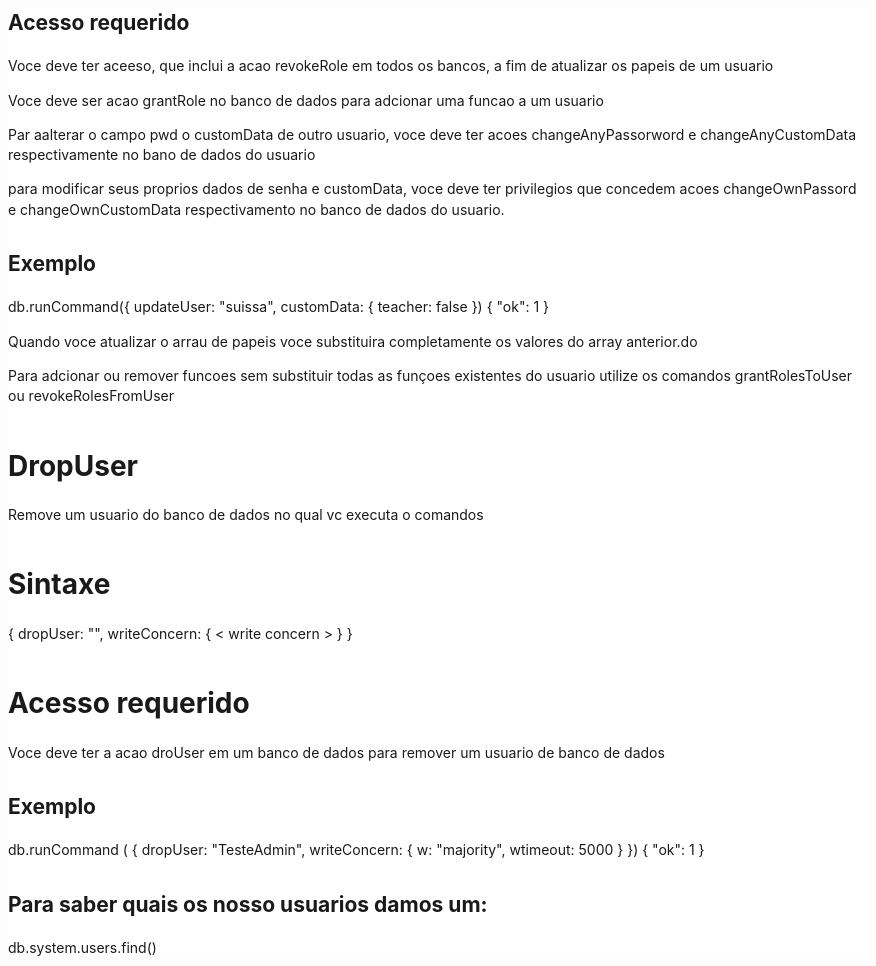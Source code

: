 ## Acesso requerido
Voce deve ter aceeso, que inclui a acao revokeRole em todos os bancos, a fim
de atualizar os papeis de um usuario

Voce deve ser acao grantRole no banco de dados para adcionar uma funcao a um usuario

Par aalterar o campo pwd o customData de outro usuario, voce deve ter acoes changeAnyPassorword
e changeAnyCustomData respectivamente no bano de dados do usuario

para modificar seus proprios dados de senha e customData, voce deve ter privilegios
que concedem acoes changeOwnPassord e changeOwnCustomData respectivamento  no
banco de dados do usuario.

## Exemplo
db.runCommand({ updateUser: "suissa", 
  customData: { teacher: false })
 {
   "ok": 1
 }


Quando voce atualizar o arrau de papeis voce substituira completamente os valores
do array anterior.do

Para adcionar ou remover funcoes sem substituir todas as funçoes existentes do usuario
utilize os comandos grantRolesToUser ou revokeRolesFromUser

# DropUser
Remove um usuario do banco de dados no qual vc executa o comandos

# Sintaxe
 {
   dropUser: "<user></user>",
   writeConcern: { < write concern > }
 }


# Acesso requerido
Voce deve ter a acao droUser em um banco de dados para remover um usuario de banco de dados

## Exemplo
db.runCommand ( { dropUser: "TesteAdmin", 
  writeConcern: { w: "majority", wtimeout: 5000 }
})
{
  "ok": 1
}

## Para saber quais os nosso usuarios damos um:
db.system.users.find()
